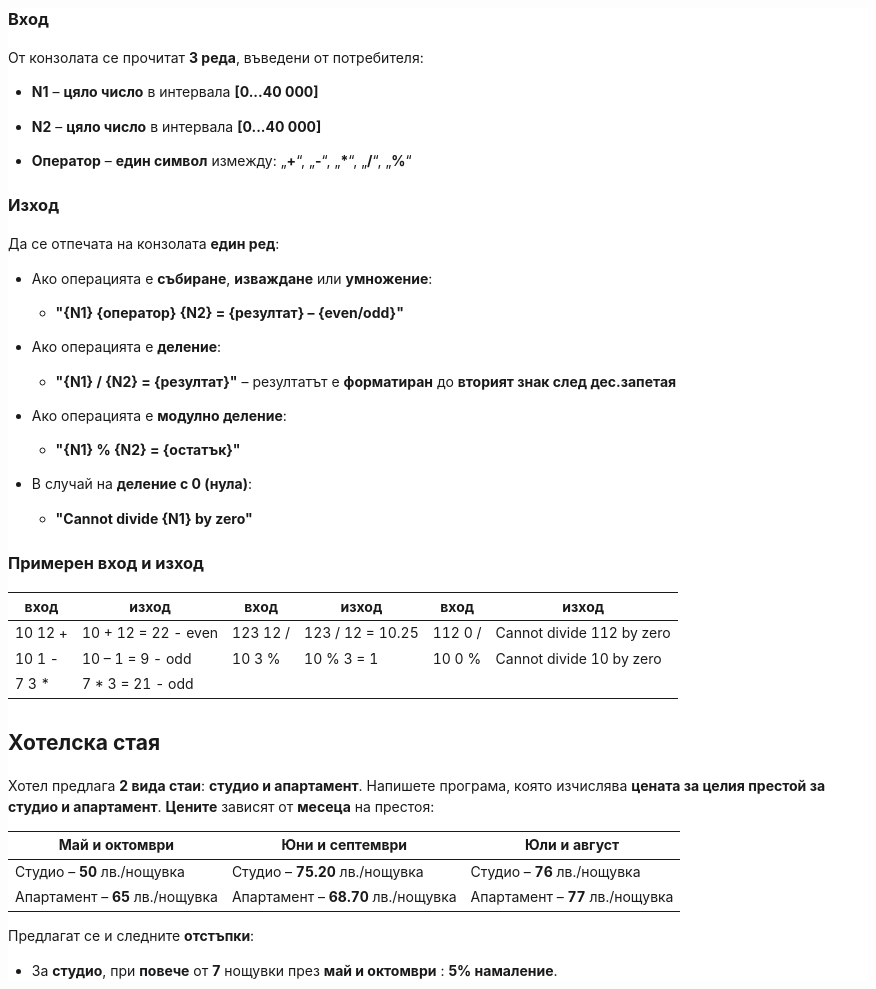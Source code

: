 ### Вход

От конзолата се прочитат **3 реда**, въведени от потребителя:

-   **N1** – **цяло число** в интервала **[0...40 000]**

-   **N2** – **цяло число** в интервала **[0...40 000]**

-   **Оператор** – **един символ** измежду: „**+**“, „**-**“, „**\***“, „**/**“,
    „**%**“

### Изход

Да се отпечата на конзолата **един ред**:

-   Ако операцията е **събиране**, **изваждане** или **умножение**:

    -   **"{N1} {оператор} {N2} = {резултат} – {even/odd}"**

-   Ако операцията е **деление**:

    -   **"{N1} / {N2} = {резултат}"** – резултатът е **форматиран** до
        **вторият знак след дес.запетая**

-   Ако операцията е **модулно деление**:

    -   **"{N1} % {N2} = {остатък}"**

-   В случай на **деление с 0 (нула)**:

    -   **"Cannot divide {N1} by zero"**

### Примерен вход и изход

| **вход** | **изход**           | **вход** | **изход**        | **вход** | **изход**                 |
|----------|---------------------|----------|------------------|----------|---------------------------|
| 10 12 +  | 10 + 12 = 22 - even | 123 12 / | 123 / 12 = 10.25 | 112 0 /  | Cannot divide 112 by zero |
| 10 1 -   | 10 – 1 = 9 - odd    | 10 3 %   | 10 % 3 = 1       | 10 0 %   | Cannot divide 10 by zero  |
| 7 3 \*   | 7 \* 3 = 21 - odd   |          |                  |          |                           |

## Хотелска стая

Хотел предлага **2 вида стаи**: **студио и апартамент**. Напишете програма,
която изчислява **цената за целия престой за студио и апартамент**. **Цените**
зависят от **месеца** на престоя:

| **Май и октомври**              | **Юни и септември**                | **Юли и август**                |
|---------------------------------|------------------------------------|---------------------------------|
| Студио – **50** лв./нощувка     | Студио – **75.20** лв./нощувка     | Студио – **76** лв./нощувка     |
| Апартамент – **65** лв./нощувка | Апартамент – **68.70** лв./нощувка | Апартамент – **77** лв./нощувка |

Предлагат се и следните **отстъпки**:

-   За **студио**, при **повече** от **7** нощувки през **май и октомври** :
    **5% намаление**.
